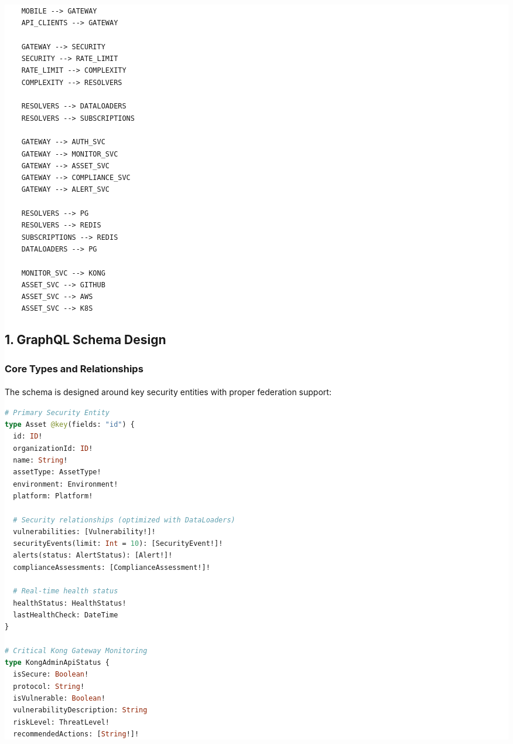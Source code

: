 ```mermaid
    MOBILE --> GATEWAY
    API_CLIENTS --> GATEWAY
    
    GATEWAY --> SECURITY
    SECURITY --> RATE_LIMIT
    RATE_LIMIT --> COMPLEXITY
    COMPLEXITY --> RESOLVERS
    
    RESOLVERS --> DATALOADERS
    RESOLVERS --> SUBSCRIPTIONS
    
    GATEWAY --> AUTH_SVC
    GATEWAY --> MONITOR_SVC
    GATEWAY --> ASSET_SVC
    GATEWAY --> COMPLIANCE_SVC
    GATEWAY --> ALERT_SVC
    
    RESOLVERS --> PG
    RESOLVERS --> REDIS
    SUBSCRIPTIONS --> REDIS
    DATALOADERS --> PG
    
    MONITOR_SVC --> KONG
    ASSET_SVC --> GITHUB
    ASSET_SVC --> AWS
    ASSET_SVC --> K8S
```

## 1. GraphQL Schema Design

### Core Types and Relationships

The schema is designed around key security entities with proper federation support:

```graphql
# Primary Security Entity
type Asset @key(fields: "id") {
  id: ID!
  organizationId: ID!
  name: String!
  assetType: AssetType!
  environment: Environment!
  platform: Platform!
  
  # Security relationships (optimized with DataLoaders)
  vulnerabilities: [Vulnerability!]!
  securityEvents(limit: Int = 10): [SecurityEvent!]!
  alerts(status: AlertStatus): [Alert!]!
  complianceAssessments: [ComplianceAssessment!]!
  
  # Real-time health status
  healthStatus: HealthStatus!
  lastHealthCheck: DateTime
}

# Critical Kong Gateway Monitoring
type KongAdminApiStatus {
  isSecure: Boolean!
  protocol: String!
  isVulnerable: Boolean!
  vulnerabilityDescription: String
  riskLevel: ThreatLevel!
  recommendedActions: [String!]!
```